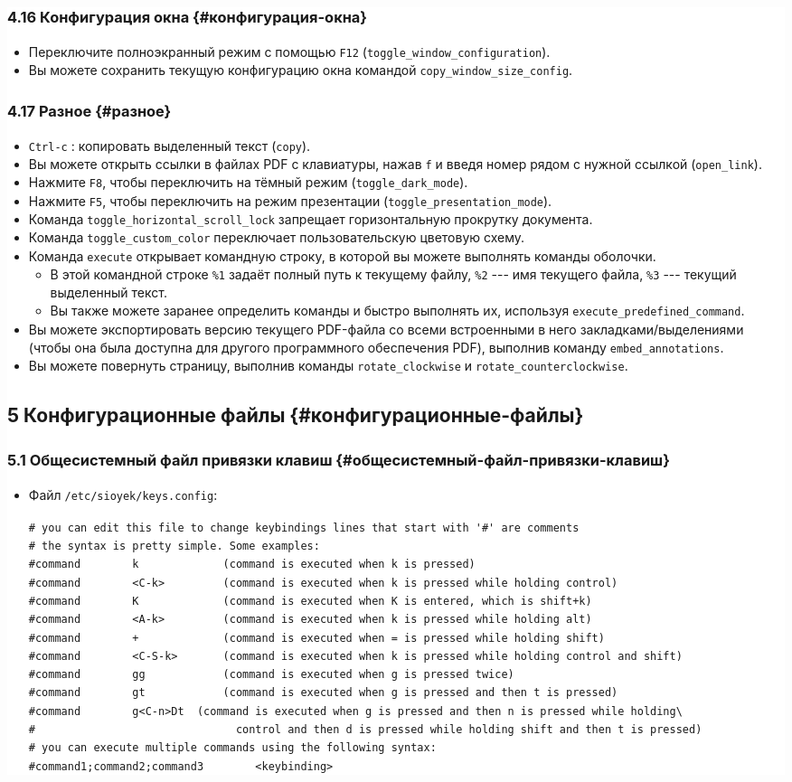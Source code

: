 
### <span class="section-num">4.16</span> Конфигурация окна {#конфигурация-окна}

-   Переключите полноэкранный режим с помощью `F12` (`toggle_window_configuration`).
-   Вы можете сохранить текущую конфигурацию окна командой `copy_window_size_config`.


### <span class="section-num">4.17</span> Разное {#разное}

-   `Ctrl-c` : копировать выделенный текст (`copy`).
-   Вы можете открыть ссылки в файлах PDF с клавиатуры, нажав `f` и введя номер рядом с нужной ссылкой (`open_link`).
-   Нажмите `F8`, чтобы переключить на тёмный режим (`toggle_dark_mode`).
-   Нажмите `F5`, чтобы переключить на режим презентации (`toggle_presentation_mode`).
-   Команда `toggle_horizontal_scroll_lock` запрещает горизонтальную прокрутку документа.
-   Команда `toggle_custom_color` переключает пользовательскую цветовую схему.
-   Команда `execute` открывает командную строку, в которой вы можете выполнять команды оболочки.
    -   В этой командной строке `%1` задаёт полный путь к текущему файлу, `%2` --- имя текущего файла, `%3`  --- текущий выделенный текст.
    -   Вы также можете заранее определить команды и быстро выполнять их, используя `execute_predefined_command`.
-   Вы можете экспортировать версию текущего PDF-файла со всеми встроенными в него закладками/выделениями (чтобы она была доступна для другого программного обеспечения PDF), выполнив команду `embed_annotations`.
-   Вы можете повернуть страницу, выполнив команды `rotate_clockwise` и `rotate_counterclockwise`.


## <span class="section-num">5</span> Конфигурационные файлы {#конфигурационные-файлы}


### <span class="section-num">5.1</span> Общесистемный файл привязки клавиш {#общесистемный-файл-привязки-клавиш}

-   Файл `/etc/sioyek/keys.config`:
    ```conf-unix
    # you can edit this file to change keybindings lines that start with '#' are comments
    # the syntax is pretty simple. Some examples:
    #command        k             (command is executed when k is pressed)
    #command        <C-k>         (command is executed when k is pressed while holding control)
    #command        K             (command is executed when K is entered, which is shift+k)
    #command        <A-k>         (command is executed when k is pressed while holding alt)
    #command        +             (command is executed when = is pressed while holding shift)
    #command        <C-S-k>       (command is executed when k is pressed while holding control and shift)
    #command        gg            (command is executed when g is pressed twice)
    #command        gt            (command is executed when g is pressed and then t is pressed)
    #command        g<C-n>Dt  (command is executed when g is pressed and then n is pressed while holding\
    #                               control and then d is pressed while holding shift and then t is pressed)
    # you can execute multiple commands using the following syntax:
    #command1;command2;command3        <keybinding>